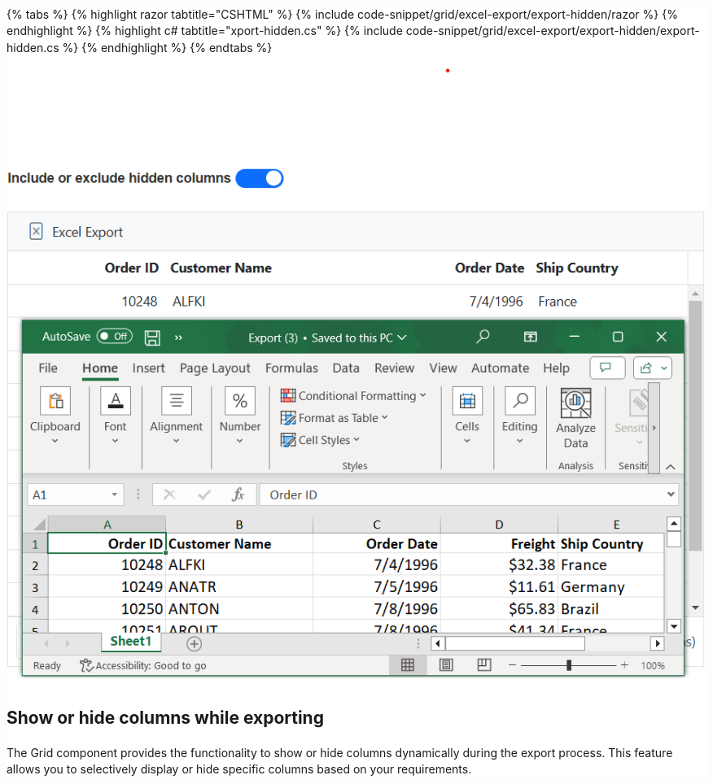 {% tabs %}
{% highlight razor tabtitle="CSHTML" %}
{% include code-snippet/grid/excel-export/export-hidden/razor %}
{% endhighlight %}
{% highlight c# tabtitle="xport-hidden.cs" %}
{% include code-snippet/grid/excel-export/export-hidden/export-hidden.cs %}
{% endhighlight %}
{% endtabs %}

![Export with hidden columns](../../images/excel-exporting/exceloption-hidden.png)

## Show or hide columns while exporting

The Grid component provides the functionality to show or hide columns dynamically during the export process. This feature allows you to selectively display or hide specific columns based on your requirements.
